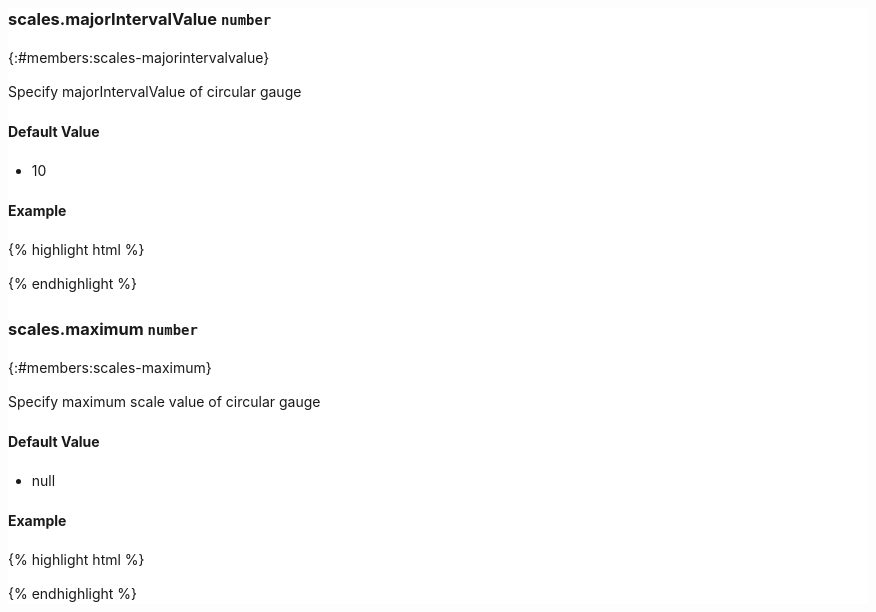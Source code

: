 


### scales.majorIntervalValue `number`
{:#members:scales-majorintervalvalue}




Specify majorIntervalValue of circular gauge


#### Default Value



* 10




#### Example

{% highlight html %}

<ej-circularGauge id="circularGauge1" >
    <e-scales>
        <e-scale [majorIntervalValue]="5"></e-scale>
    </e-scales>
</ej-circularGauge>

{% endhighlight %}




### scales.maximum `number`
{:#members:scales-maximum}




Specify maximum scale value of circular gauge


#### Default Value



* null




#### Example

{% highlight html %}

<ej-circularGauge id="circularGauge1" >
    <e-scales>
        <e-scale [maximum]="200"></e-scale>
    </e-scales>
</ej-circularGauge>

{% endhighlight %}
